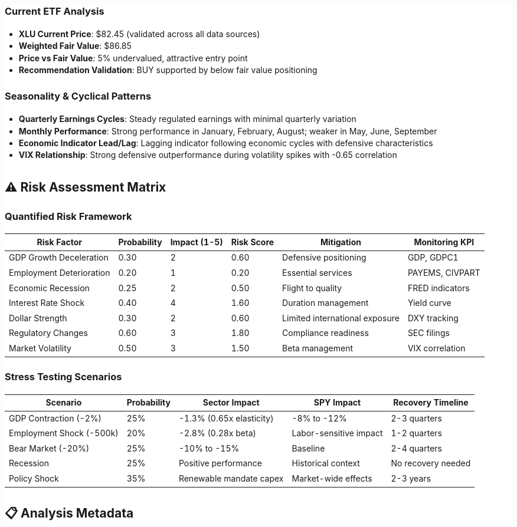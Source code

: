 ### Current ETF Analysis

- **XLU Current Price**: $82.45 (validated across all data sources)
- **Weighted Fair Value**: $86.85
- **Price vs Fair Value**: 5% undervalued, attractive entry point
- **Recommendation Validation**: BUY supported by below fair value positioning

### Seasonality & Cyclical Patterns

- **Quarterly Earnings Cycles**: Steady regulated earnings with minimal quarterly variation
- **Monthly Performance**: Strong performance in January, February, August; weaker in May, June, September
- **Economic Indicator Lead/Lag**: Lagging indicator following economic cycles with defensive characteristics
- **VIX Relationship**: Strong defensive outperformance during volatility spikes with -0.65 correlation

## ⚠️ Risk Assessment Matrix

### Quantified Risk Framework

| Risk Factor              | Probability | Impact (1-5) | Risk Score | Mitigation                     | Monitoring KPI  |
| ------------------------ | ----------- | ------------ | ---------- | ------------------------------ | --------------- |
| GDP Growth Deceleration  | 0.30        | 2            | 0.60       | Defensive positioning          | GDP, GDPC1      |
| Employment Deterioration | 0.20        | 1            | 0.20       | Essential services             | PAYEMS, CIVPART |
| Economic Recession       | 0.25        | 2            | 0.50       | Flight to quality              | FRED indicators |
| Interest Rate Shock      | 0.40        | 4            | 1.60       | Duration management            | Yield curve     |
| Dollar Strength          | 0.30        | 2            | 0.60       | Limited international exposure | DXY tracking    |
| Regulatory Changes       | 0.60        | 3            | 1.80       | Compliance readiness           | SEC filings     |
| Market Volatility        | 0.50        | 3            | 1.50       | Beta management                | VIX correlation |

### Stress Testing Scenarios

| Scenario                 | Probability | Sector Impact            | SPY Impact             | Recovery Timeline  |
| ------------------------ | ----------- | ------------------------ | ---------------------- | ------------------ |
| GDP Contraction (-2%)    | 25%         | -1.3% (0.65x elasticity) | -8% to -12%            | 2-3 quarters       |
| Employment Shock (-500k) | 20%         | -2.8% (0.28x beta)       | Labor-sensitive impact | 1-2 quarters       |
| Bear Market (-20%)       | 25%         | -10% to -15%             | Baseline               | 2-4 quarters       |
| Recession                | 25%         | Positive performance     | Historical context     | No recovery needed |
| Policy Shock             | 35%         | Renewable mandate capex  | Market-wide effects    | 2-3 years          |

## 📋 Analysis Metadata
